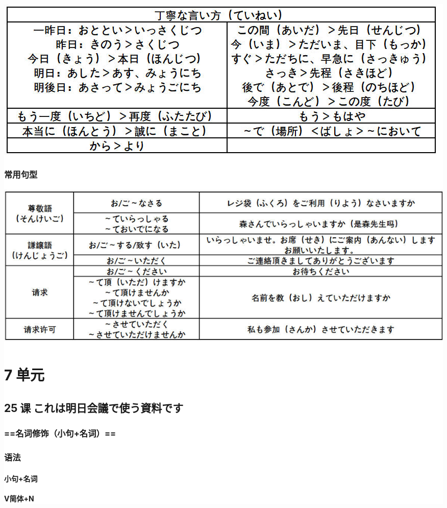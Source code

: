![](img/礼貌体.jpg)

### 常用句型

![](img/常用句型.jpg)



# 7 单元

## 25 课 これは明日会議で使う資料です

### ==**名词修饰（小句+名词）**==

### 语法

#### 小句+名词

**V简体+N**
